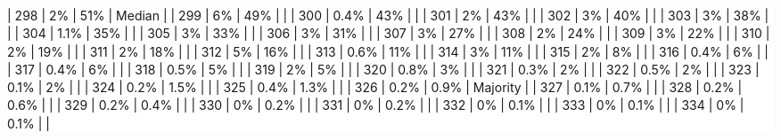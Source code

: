 | 298 | 2% | 51% | Median |
| 299 | 6% | 49% |  |
| 300 | 0.4% | 43% |  |
| 301 | 2% | 43% |  |
| 302 | 3% | 40% |  |
| 303 | 3% | 38% |  |
| 304 | 1.1% | 35% |  |
| 305 | 3% | 33% |  |
| 306 | 3% | 31% |  |
| 307 | 3% | 27% |  |
| 308 | 2% | 24% |  |
| 309 | 3% | 22% |  |
| 310 | 2% | 19% |  |
| 311 | 2% | 18% |  |
| 312 | 5% | 16% |  |
| 313 | 0.6% | 11% |  |
| 314 | 3% | 11% |  |
| 315 | 2% | 8% |  |
| 316 | 0.4% | 6% |  |
| 317 | 0.4% | 6% |  |
| 318 | 0.5% | 5% |  |
| 319 | 2% | 5% |  |
| 320 | 0.8% | 3% |  |
| 321 | 0.3% | 2% |  |
| 322 | 0.5% | 2% |  |
| 323 | 0.1% | 2% |  |
| 324 | 0.2% | 1.5% |  |
| 325 | 0.4% | 1.3% |  |
| 326 | 0.2% | 0.9% | Majority |
| 327 | 0.1% | 0.7% |  |
| 328 | 0.2% | 0.6% |  |
| 329 | 0.2% | 0.4% |  |
| 330 | 0% | 0.2% |  |
| 331 | 0% | 0.2% |  |
| 332 | 0% | 0.1% |  |
| 333 | 0% | 0.1% |  |
| 334 | 0% | 0.1% |  |
